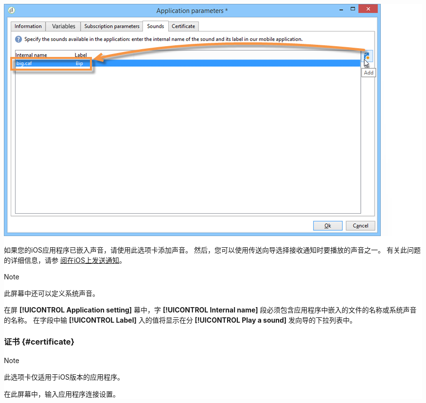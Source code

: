 ![](assets/nmac_service_6.png)

如果您的iOS应用程序已嵌入声音，请使用此选项卡添加声音。 然后，您可以使用传送向导选择接收通知时要播放的声音之一。 有关此问题的详细信息，请参 [阅在iOS上发送通知](../../delivery/using/creating-notifications.md#sending-notifications-on-ios)。

>[!NOTE]
>
>此屏幕中还可以定义系统声音。

在屏 **[!UICONTROL Application setting]** 幕中，字 **[!UICONTROL Internal name]** 段必须包含应用程序中嵌入的文件的名称或系统声音的名称。 在字段中输 **[!UICONTROL Label]** 入的值将显示在分 **[!UICONTROL Play a sound]** 发向导的下拉列表中。

### 证书 {#certificate}

>[!NOTE]
>
>此选项卡仅适用于iOS版本的应用程序。

在此屏幕中，输入应用程序连接设置。
